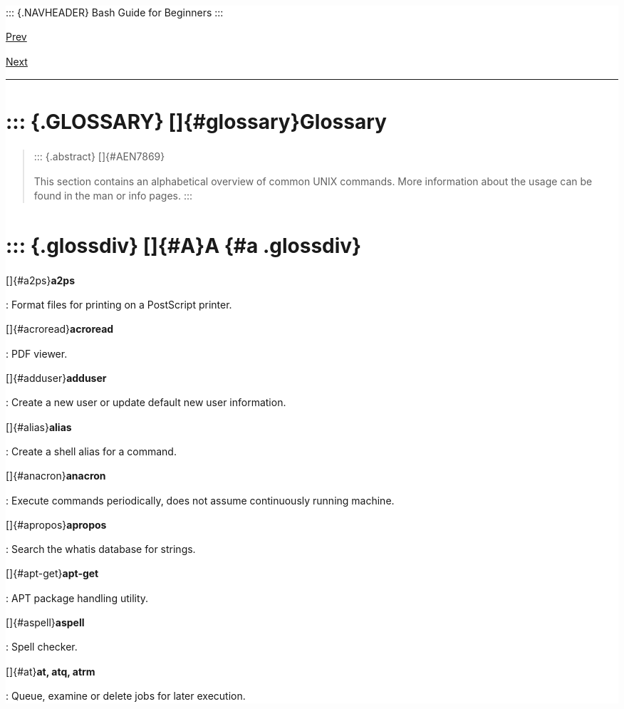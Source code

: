 ::: {.NAVHEADER}
Bash Guide for Beginners
:::

[Prev](x7369.md)

[Next](glossary.md)

------------------------------------------------------------------------

::: {.GLOSSARY}
[]{#glossary}Glossary
=====================

> ::: {.abstract}
> []{#AEN7869}
>
> This section contains an alphabetical overview of common UNIX
> commands. More information about the usage can be found in the man or
> info pages.
> :::

::: {.glossdiv}
[]{#A}A {#a .glossdiv}
=======

[]{#a2ps}**a2ps**

:   Format files for printing on a PostScript printer.

[]{#acroread}**acroread**

:   PDF viewer.

[]{#adduser}**adduser**

:   Create a new user or update default new user information.

[]{#alias}**alias**

:   Create a shell alias for a command.

[]{#anacron}**anacron**

:   Execute commands periodically, does not assume continuously running
    machine.

[]{#apropos}**apropos**

:   Search the whatis database for strings.

[]{#apt-get}**apt-get**

:   APT package handling utility.

[]{#aspell}**aspell**

:   Spell checker.

[]{#at}**at, atq, atrm**

:   Queue, examine or delete jobs for later execution.
